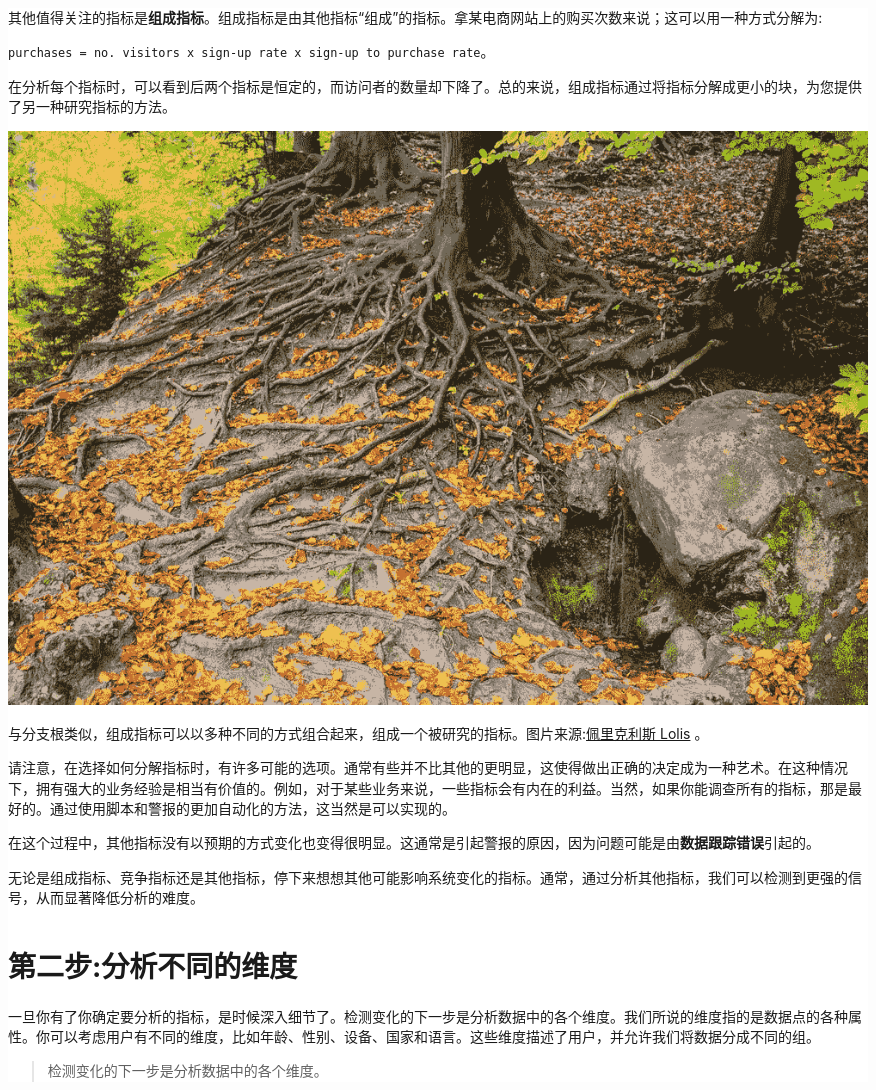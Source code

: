 其他值得关注的指标是**组成指标**。组成指标是由其他指标“组成”的指标。拿某电商网站上的购买次数来说；这可以用一种方式分解为:

`purchases = no. visitors x sign-up rate x sign-up to purchase rate`。

在分析每个指标时，可以看到后两个指标是恒定的，而访问者的数量却下降了。总的来说，组成指标通过将指标分解成更小的块，为您提供了另一种研究指标的方法。

![](img/e4d000c127037362964374fcaba1473a.png)

与分支根类似，组成指标可以以多种不同的方式组合起来，组成一个被研究的指标。图片来源:[佩里克利斯 Lolis](https://unsplash.com/photos/2vklt70Ey9E) 。

请注意，在选择如何分解指标时，有许多可能的选项。通常有些并不比其他的更明显，这使得做出正确的决定成为一种艺术。在这种情况下，拥有强大的业务经验是相当有价值的。例如，对于某些业务来说，一些指标会有内在的利益。当然，如果你能调查所有的指标，那是最好的。通过使用脚本和警报的更加自动化的方法，这当然是可以实现的。

在这个过程中，其他指标没有以预期的方式变化也变得很明显。这通常是引起警报的原因，因为问题可能是由**数据跟踪错误**引起的。

无论是组成指标、竞争指标还是其他指标，停下来想想其他可能影响系统变化的指标。通常，通过分析其他指标，我们可以检测到更强的信号，从而显著降低分析的难度。

# **第二步:分析不同的维度**

一旦你有了你确定要分析的指标，是时候深入细节了。检测变化的下一步是分析数据中的各个维度。我们所说的维度指的是数据点的各种属性。你可以考虑用户有不同的维度，比如年龄、性别、设备、国家和语言。这些维度描述了用户，并允许我们将数据分成不同的组。

> 检测变化的下一步是分析数据中的各个维度。
